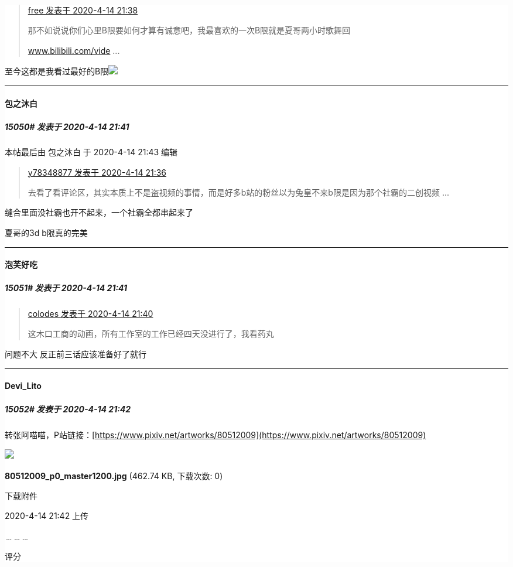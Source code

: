 
<blockquote><a href="httphttps://bbs.saraba1st.com/2b/forum.php?mod=redirect&amp;goto=findpost&amp;pid=47081227&amp;ptid=1920426" target="_blank">free 发表于 2020-4-14 21:38</a>

那不如说说你们心里B限要如何才算有诚意吧，我最喜欢的一次B限就是夏哥两小时歌舞回

www.bilibili.com/vide ...</blockquote>
至今这都是我看过最好的B限<img src="https://static.saraba1st.com/image/smiley/face2017/033.png" referrerpolicy="no-referrer">


-----

####  包之沐白  
##### 15050#       发表于 2020-4-14 21:41


 本帖最后由 包之沐白 于 2020-4-14 21:43 编辑 
<blockquote><a href="httphttps://bbs.saraba1st.com/2b/forum.php?mod=redirect&amp;goto=findpost&amp;pid=47081200&amp;ptid=1920426" target="_blank">y78348877 发表于 2020-4-14 21:36</a>

去看了看评论区，其实本质上不是盗视频的事情，而是好多b站的粉丝以为兔皇不来b限是因为那个社霸的二创视频 ...</blockquote>
缝合里面没社霸也开不起来，一个社霸全都串起来了

夏哥的3d b限真的完美


-----

####  泡芙好吃  
##### 15051#       发表于 2020-4-14 21:41


<blockquote><a href="httphttps://bbs.saraba1st.com/2b/forum.php?mod=redirect&amp;goto=findpost&amp;pid=47081252&amp;ptid=1920426" target="_blank">colodes 发表于 2020-4-14 21:40</a>

这木口工商的动画，所有工作室的工作已经四天没进行了，我看药丸</blockquote>
问题不大 反正前三话应该准备好了就行


-----

####  Devi_Lito  
##### 15052#       发表于 2020-4-14 21:42


转张阿喵喵，P站链接：[https://www.pixiv.net/artworks/80512009](https://www.pixiv.net/artworks/80512009)


<img src="https://img.saraba1st.com/forum/202004/14/214216kss33msiryowieze.jpg" referrerpolicy="no-referrer">


<strong>80512009_p0_master1200.jpg</strong> (462.74 KB, 下载次数: 0)

下载附件

2020-4-14 21:42 上传


﹍﹍﹍

评分
